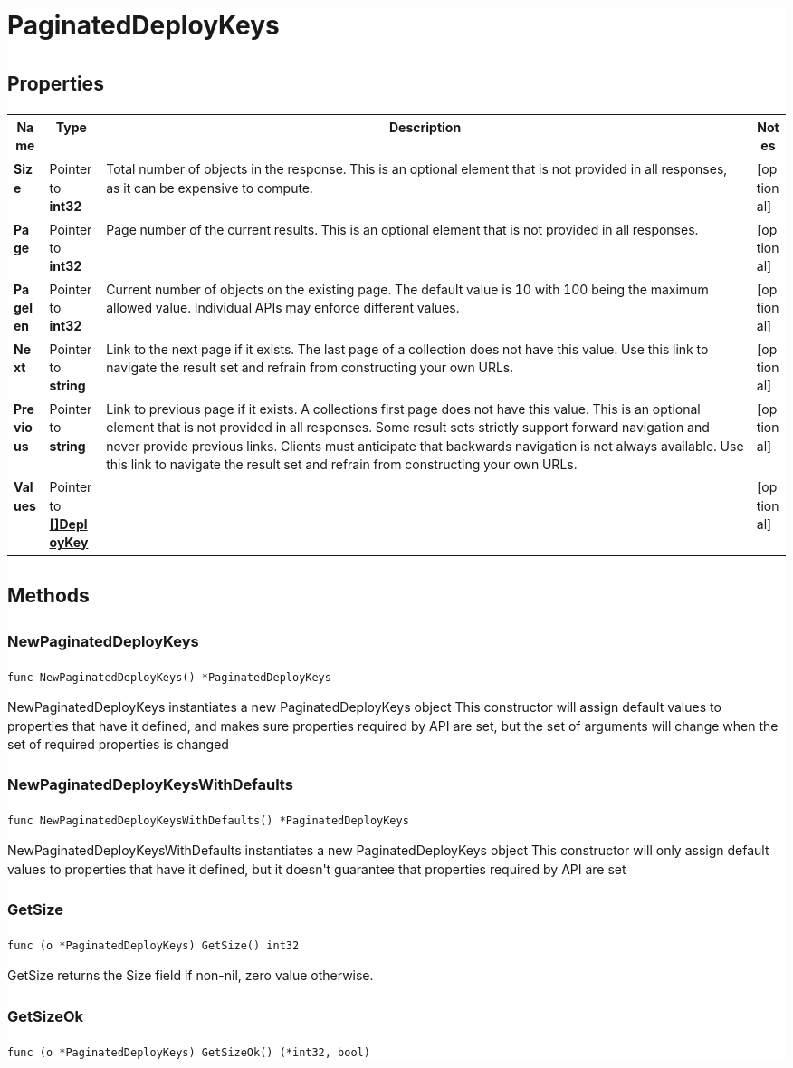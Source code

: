 # PaginatedDeployKeys

## Properties

Name | Type | Description | Notes
------------ | ------------- | ------------- | -------------
**Size** | Pointer to **int32** | Total number of objects in the response. This is an optional element that is not provided in all responses, as it can be expensive to compute. | [optional] 
**Page** | Pointer to **int32** | Page number of the current results. This is an optional element that is not provided in all responses. | [optional] 
**Pagelen** | Pointer to **int32** | Current number of objects on the existing page. The default value is 10 with 100 being the maximum allowed value. Individual APIs may enforce different values. | [optional] 
**Next** | Pointer to **string** | Link to the next page if it exists. The last page of a collection does not have this value. Use this link to navigate the result set and refrain from constructing your own URLs. | [optional] 
**Previous** | Pointer to **string** | Link to previous page if it exists. A collections first page does not have this value. This is an optional element that is not provided in all responses. Some result sets strictly support forward navigation and never provide previous links. Clients must anticipate that backwards navigation is not always available. Use this link to navigate the result set and refrain from constructing your own URLs. | [optional] 
**Values** | Pointer to [**[]DeployKey**](DeployKey.md) |  | [optional] 

## Methods

### NewPaginatedDeployKeys

`func NewPaginatedDeployKeys() *PaginatedDeployKeys`

NewPaginatedDeployKeys instantiates a new PaginatedDeployKeys object
This constructor will assign default values to properties that have it defined,
and makes sure properties required by API are set, but the set of arguments
will change when the set of required properties is changed

### NewPaginatedDeployKeysWithDefaults

`func NewPaginatedDeployKeysWithDefaults() *PaginatedDeployKeys`

NewPaginatedDeployKeysWithDefaults instantiates a new PaginatedDeployKeys object
This constructor will only assign default values to properties that have it defined,
but it doesn't guarantee that properties required by API are set

### GetSize

`func (o *PaginatedDeployKeys) GetSize() int32`

GetSize returns the Size field if non-nil, zero value otherwise.

### GetSizeOk

`func (o *PaginatedDeployKeys) GetSizeOk() (*int32, bool)`
